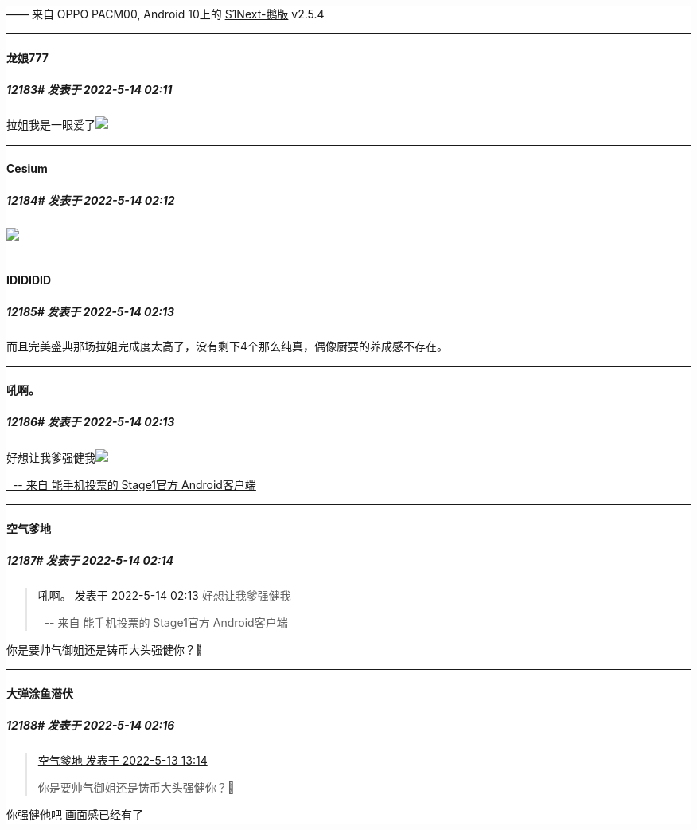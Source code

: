 —— 来自 OPPO PACM00, Android 10上的 [S1Next-鹅版](https://github.com/ykrank/S1-Next/releases) v2.5.4

*****

####  龙娘777  
##### 12183#       发表于 2022-5-14 02:11

拉姐我是一眼爱了<img src="https://static.saraba1st.com/image/smiley/face2017/067.png" referrerpolicy="no-referrer">

*****

####  Cesium  
##### 12184#       发表于 2022-5-14 02:12

<img src="https://static.saraba1st.com/image/smiley/face2017/018.png" referrerpolicy="no-referrer">

*****

####  IDIDIDID  
##### 12185#       发表于 2022-5-14 02:13

而且完美盛典那场拉姐完成度太高了，没有剩下4个那么纯真，偶像厨要的养成感不存在。

*****

####  吼啊。  
##### 12186#       发表于 2022-5-14 02:13

好想让我爹强健我<img src="https://static.saraba1st.com/image/smiley/face2017/075.png" referrerpolicy="no-referrer">

[  -- 来自 能手机投票的 Stage1官方 Android客户端](https://www.coolapk.com/apk/140634)

*****

####  空气爹地  
##### 12187#       发表于 2022-5-14 02:14

<blockquote><a href="httphttps://bbs.saraba1st.com/2b/forum.php?mod=redirect&amp;goto=findpost&amp;pid=55829772&amp;ptid=2068882" target="_blank">吼啊。 发表于 2022-5-14 02:13</a>
好想让我爹强健我

  -- 来自 能手机投票的 Stage1官方 Android客户端</blockquote>
你是要帅气御姐还是铸币大头强健你？👀

*****

####  大弹涂鱼潜伏  
##### 12188#       发表于 2022-5-14 02:16

<blockquote><a href="httphttps://bbs.saraba1st.com/2b/forum.php?mod=redirect&amp;goto=findpost&amp;pid=55829775&amp;ptid=2068882" target="_blank">空气爹地 发表于 2022-5-13 13:14</a>

你是要帅气御姐还是铸币大头强健你？👀</blockquote>
你强健他吧 画面感已经有了
